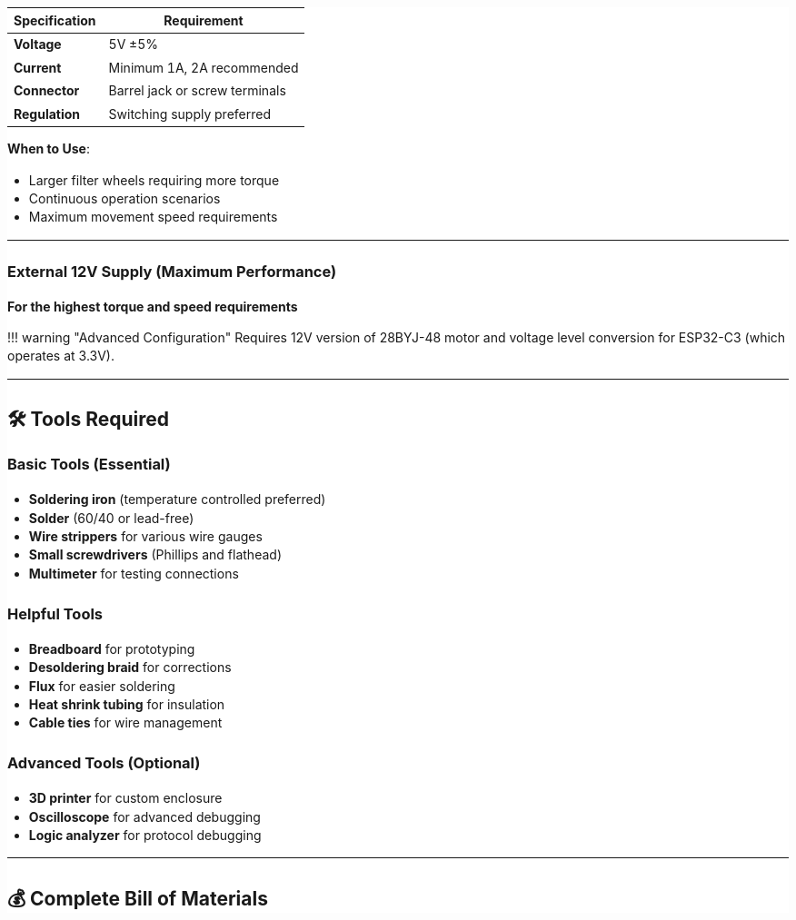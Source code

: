 | Specification | Requirement |
|---------------|-------------|
| **Voltage** | 5V ±5% |
| **Current** | Minimum 1A, 2A recommended |
| **Connector** | Barrel jack or screw terminals |
| **Regulation** | Switching supply preferred |

**When to Use**:
- Larger filter wheels requiring more torque
- Continuous operation scenarios
- Maximum movement speed requirements

---

### External 12V Supply (Maximum Performance)
**For the highest torque and speed requirements**

!!! warning "Advanced Configuration"
    Requires 12V version of 28BYJ-48 motor and voltage level conversion for ESP32-C3 (which operates at 3.3V).

---

## 🛠️ Tools Required

### Basic Tools (Essential)
- **Soldering iron** (temperature controlled preferred)
- **Solder** (60/40 or lead-free)
- **Wire strippers** for various wire gauges
- **Small screwdrivers** (Phillips and flathead)
- **Multimeter** for testing connections

### Helpful Tools
- **Breadboard** for prototyping
- **Desoldering braid** for corrections
- **Flux** for easier soldering
- **Heat shrink tubing** for insulation
- **Cable ties** for wire management

### Advanced Tools (Optional)
- **3D printer** for custom enclosure
- **Oscilloscope** for advanced debugging
- **Logic analyzer** for protocol debugging

---

## 💰 Complete Bill of Materials
